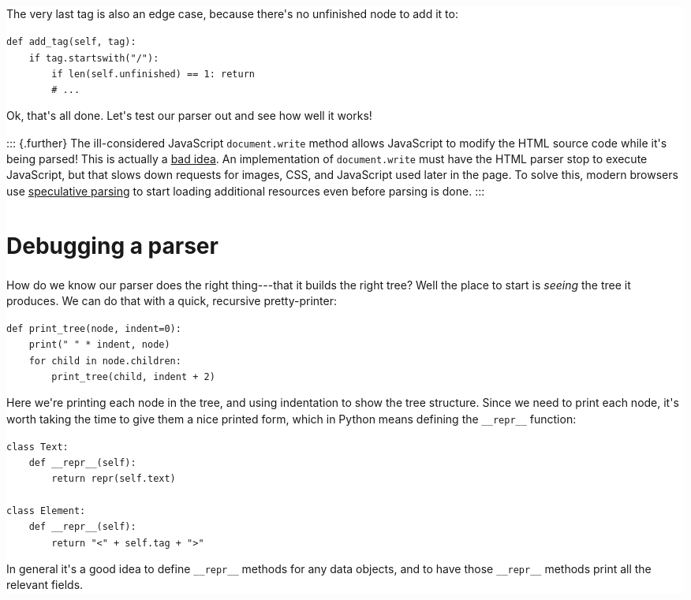 The very last tag is also an edge case, because there's no unfinished
node to add it to:

``` {.python indent=4}
def add_tag(self, tag):
    if tag.startswith("/"):
        if len(self.unfinished) == 1: return
        # ...
```

Ok, that's all done. Let's test our parser out and see how well it
works!

::: {.further}
The ill-considered JavaScript `document.write` method allows
JavaScript to modify the HTML source code while it's being parsed!
This is actually a [bad idea][document-write-bad].
An implementation of `document.write` must have the HTML parser stop to
execute JavaScript, but that slows down requests for images,
CSS, and JavaScript used later in the page. To solve this, modern
browsers use [speculative parsing][speculative-parsing] to start
loading additional resources even before parsing is done.
:::

[speculative-parsing]: https://developer.mozilla.org/en-US/docs/Glossary/speculative_parsing
[document-write-bad]: https://developer.mozilla.org/en-US/docs/Web/API/Document/write

Debugging a parser
==================

How do we know our parser does the right thing---that it builds the
right tree? Well the place to start is *seeing* the tree it produces.
We can do that with a quick, recursive pretty-printer:

``` {.python}
def print_tree(node, indent=0):
    print(" " * indent, node)
    for child in node.children:
        print_tree(child, indent + 2)
```

Here we're printing each node in the tree, and using indentation to
show the tree structure. Since we need to print each node, it's worth
taking the time to give them a nice printed form, which in Python
means defining the `__repr__` function:

``` {.python expected=False}
class Text:
    def __repr__(self):
        return repr(self.text)

class Element:
    def __repr__(self):
        return "<" + self.tag + ">"
```

In general it's a good idea to define `__repr__` methods for any
data objects, and to have those `__repr__` methods print all the
relevant fields.


[^1]: In reality there are other types of nodes too, like comments,
[^dom]: This is the tree that is usually called the
[^touch-last]: In Python, and most other languages, it's faster to add
[sgml]: https://en.wikipedia.org/wiki/Standard_Generalized_Markup_Language
[runoff]: https://en.wikipedia.org/wiki/TYPSET_and_RUNOFF
[troff]: https://troff.org
[jtc1-sc34]: https://www.iso.org/committee/45374.html
[html5-doctype]: https://html.spec.whatwg.org/multipage/syntax.html#the-doctype
[^quirks-mode]: Real browsers use doctypes to switch between
[^ignore-them]: Real browsers retain whitespace to correctly render
[html5-void-elements]: https://html.spec.whatwg.org/multipage/syntax.html#void-elements
[^void-elements]: A lot of these tags are obscure. Browsers also
[^case-fold]: The `casefold` method works better than `lower`. Lower-casing text
[case-hard]: https://www.b-list.org/weblog/2018/nov/26/case/
[^for-ws]: Quoted attributes allow whitespace between the quotes. That
[xml-self-closing]: https://www.w3.org/TR/xml/#sec-starttags
[xhtml]: https://www.w3.org/TR/xhtml1/
[^no-text-case]: The case for text tokens is no longer needed because
[living-standard]: https://html.spec.whatwg.org/
[quirks-mode]: https://developer.mozilla.org/en-US/docs/Web/HTML/Quirks_Mode_and_Standards_Mode
[^almost-standards-mode]: There's also this crazy thing called "[almost
[limited-quirks]: https://hsivonen.fi/doctype/
[^3]: Yes, it's crazy, and for a few years in the early 2000s the W3C
[^where-script]: The `<script>`\index{script} tag can go in either the head
[^no-infinite-loop]: These `add_tag` methods themselves call
[html5-parsing]: https://html.spec.whatwg.org/multipage/parsing.html
[^except-templates]: At least, per document. An HTML file that uses
[after-after-body]: https://html.spec.whatwg.org/multipage/parsing.html#parsing-main-afterbody
[^or-space]: Technically it's just `</script` followed by a [space,
[script-end-state]: https://html.spec.whatwg.org/multipage/parsing.html#script-data-end-tag-name-state